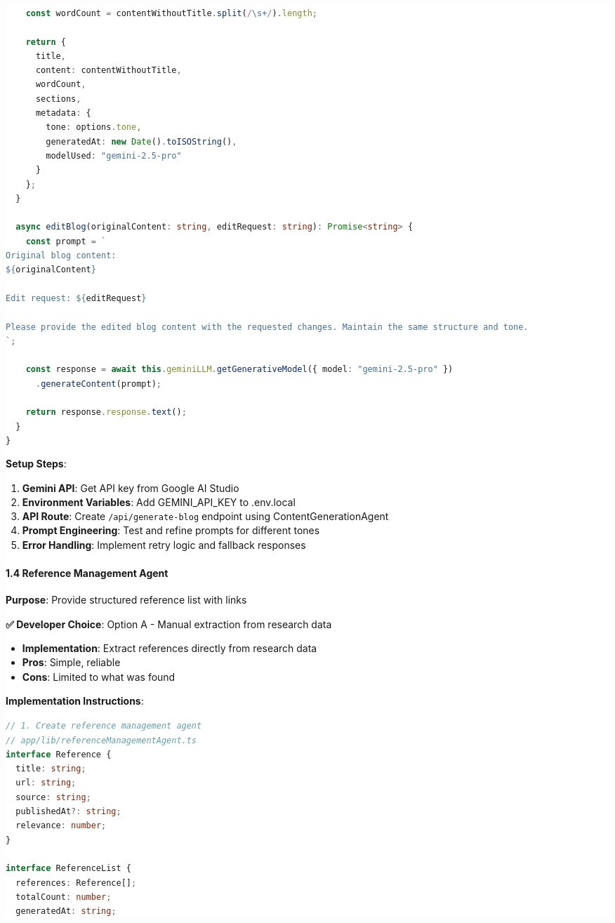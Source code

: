 ```typescript
    const wordCount = contentWithoutTitle.split(/\s+/).length;
    
    return {
      title,
      content: contentWithoutTitle,
      wordCount,
      sections,
      metadata: {
        tone: options.tone,
        generatedAt: new Date().toISOString(),
        modelUsed: "gemini-2.5-pro"
      }
    };
  }

  async editBlog(originalContent: string, editRequest: string): Promise<string> {
    const prompt = `
Original blog content:
${originalContent}

Edit request: ${editRequest}

Please provide the edited blog content with the requested changes. Maintain the same structure and tone.
`;

    const response = await this.geminiLLM.getGenerativeModel({ model: "gemini-2.5-pro" })
      .generateContent(prompt);
    
    return response.response.text();
  }
}
```

**Setup Steps**:
1. **Gemini API**: Get API key from Google AI Studio
2. **Environment Variables**: Add GEMINI_API_KEY to .env.local
3. **API Route**: Create `/api/generate-blog` endpoint using ContentGenerationAgent
4. **Prompt Engineering**: Test and refine prompts for different tones
5. **Error Handling**: Implement retry logic and fallback responses

#### 1.4 Reference Management Agent
**Purpose**: Provide structured reference list with links

**✅ Developer Choice**: Option A - Manual extraction from research data
- **Implementation**: Extract references directly from research data
- **Pros**: Simple, reliable
- **Cons**: Limited to what was found

**Implementation Instructions**:
```typescript
// 1. Create reference management agent
// app/lib/referenceManagementAgent.ts
interface Reference {
  title: string;
  url: string;
  source: string;
  publishedAt?: string;
  relevance: number;
}

interface ReferenceList {
  references: Reference[];
  totalCount: number;
  generatedAt: string;
```